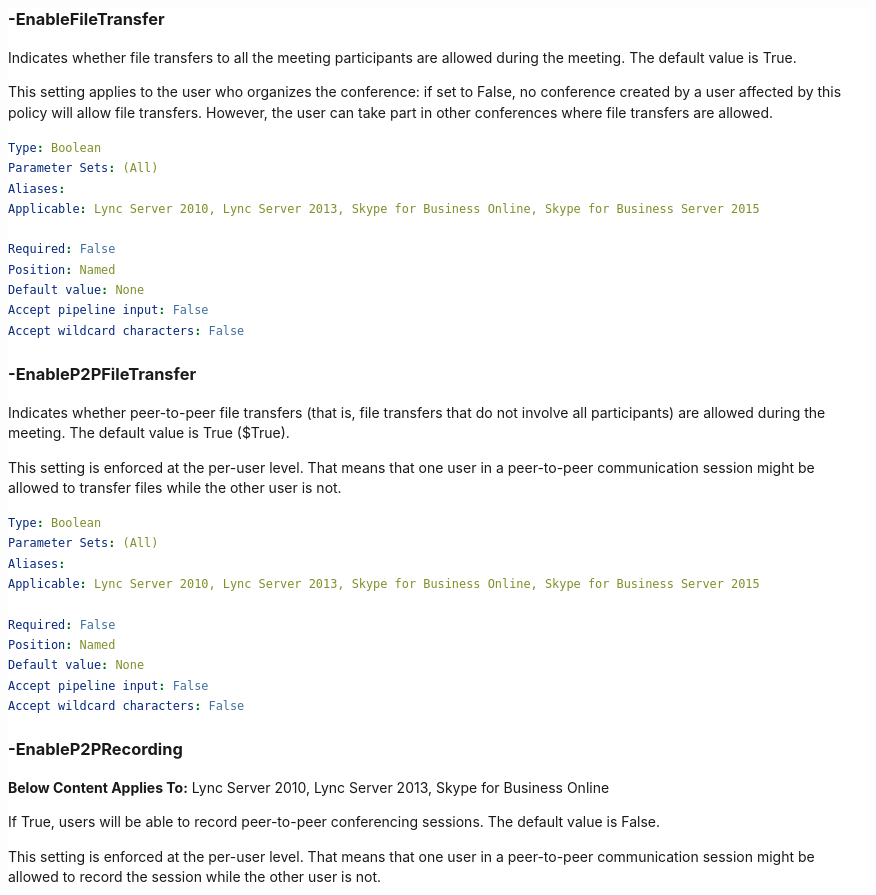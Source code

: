 ### -EnableFileTransfer
Indicates whether file transfers to all the meeting participants are allowed during the meeting.
The default value is True.

This setting applies to the user who organizes the conference: if set to False, no conference created by a user affected by this policy will allow file transfers.
However, the user can take part in other conferences where file transfers are allowed.

```yaml
Type: Boolean
Parameter Sets: (All)
Aliases: 
Applicable: Lync Server 2010, Lync Server 2013, Skype for Business Online, Skype for Business Server 2015

Required: False
Position: Named
Default value: None
Accept pipeline input: False
Accept wildcard characters: False
```

### -EnableP2PFileTransfer
Indicates whether peer-to-peer file transfers (that is, file transfers that do not involve all participants) are allowed during the meeting.
The default value is True ($True).

This setting is enforced at the per-user level.
That means that one user in a peer-to-peer communication session might be allowed to transfer files while the other user is not.

```yaml
Type: Boolean
Parameter Sets: (All)
Aliases: 
Applicable: Lync Server 2010, Lync Server 2013, Skype for Business Online, Skype for Business Server 2015

Required: False
Position: Named
Default value: None
Accept pipeline input: False
Accept wildcard characters: False
```

### -EnableP2PRecording
**Below Content Applies To:** Lync Server 2010, Lync Server 2013, Skype for Business Online

If True, users will be able to record peer-to-peer conferencing sessions.
The default value is False.

This setting is enforced at the per-user level.
That means that one user in a peer-to-peer communication session might be allowed to record the session while the other user is not.
